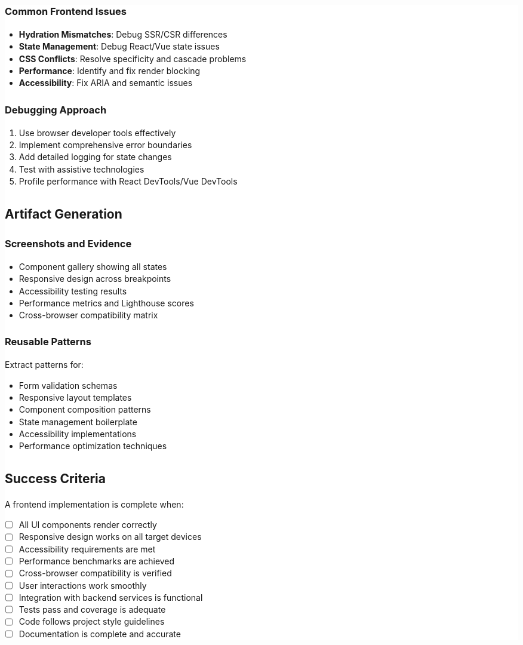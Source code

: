 ### Common Frontend Issues
- **Hydration Mismatches**: Debug SSR/CSR differences
- **State Management**: Debug React/Vue state issues
- **CSS Conflicts**: Resolve specificity and cascade problems
- **Performance**: Identify and fix render blocking
- **Accessibility**: Fix ARIA and semantic issues

### Debugging Approach
1. Use browser developer tools effectively
2. Implement comprehensive error boundaries
3. Add detailed logging for state changes
4. Test with assistive technologies
5. Profile performance with React DevTools/Vue DevTools

## Artifact Generation

### Screenshots and Evidence
- Component gallery showing all states
- Responsive design across breakpoints
- Accessibility testing results
- Performance metrics and Lighthouse scores
- Cross-browser compatibility matrix

### Reusable Patterns
Extract patterns for:
- Form validation schemas
- Responsive layout templates
- Component composition patterns
- State management boilerplate
- Accessibility implementations
- Performance optimization techniques

## Success Criteria

A frontend implementation is complete when:
- [ ] All UI components render correctly
- [ ] Responsive design works on all target devices
- [ ] Accessibility requirements are met
- [ ] Performance benchmarks are achieved
- [ ] Cross-browser compatibility is verified
- [ ] User interactions work smoothly
- [ ] Integration with backend services is functional
- [ ] Tests pass and coverage is adequate
- [ ] Code follows project style guidelines
- [ ] Documentation is complete and accurate